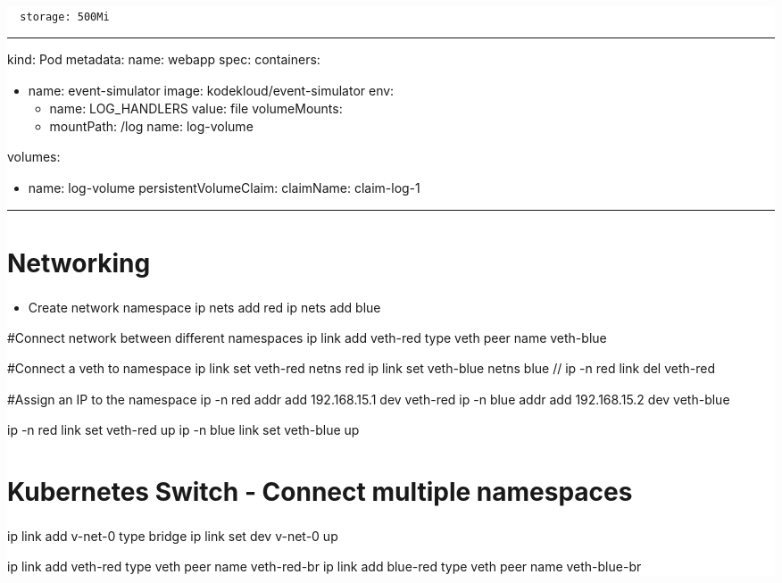       storage: 500Mi

----
kind: Pod
metadata:
  name: webapp
spec:
  containers:
  - name: event-simulator
    image: kodekloud/event-simulator
    env:
    - name: LOG_HANDLERS
      value: file
    volumeMounts:
    - mountPath: /log
      name: log-volume

  volumes:
  - name: log-volume
    persistentVolumeClaim:
      claimName: claim-log-1

-------------------
# Networking

- Create network namespace
ip nets add red
ip nets add blue

#Connect network between different namespaces
ip link add veth-red type veth peer name veth-blue

#Connect a veth to namespace
ip link set veth-red netns red
ip link set veth-blue netns blue
//
ip -n red link del veth-red

#Assign an IP to the namespace
ip -n red addr add 192.168.15.1 dev veth-red
ip -n blue addr add 192.168.15.2 dev veth-blue

ip -n red link set veth-red up
ip -n blue link set veth-blue up

# Kubernetes Switch - Connect multiple namespaces
ip link add v-net-0 type bridge
ip link set dev v-net-0 up

ip link add veth-red type veth peer name veth-red-br
ip link add blue-red type veth peer name veth-blue-br
